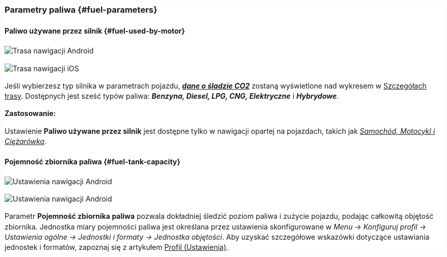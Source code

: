 
### Parametry paliwa {#fuel-parameters}

#### Paliwo używane przez silnik {#fuel-used-by-motor}

<Tabs groupId="operating-systems" queryString="current-os">

<TabItem value="android" label="Android">

![Trasa nawigacji Android](@site/static/img/navigation/route/navigation_settings_fuel_motor_andr.png)

</TabItem>

<TabItem value="ios" label="iOS">

![Trasa nawigacji iOS](@site/static/img/navigation/route/navigation_settings_fuel_motor_ios.png)

</TabItem>

</Tabs>

Jeśli wybierzesz typ silnika w parametrach pojazdu, [***dane o śladzie CO2***](../../navigation/setup/route-details.md#elevation-info) zostaną wyświetlone nad wykresem w [Szczegółach trasy](../setup/route-details.md).
Dostępnych jest sześć typów paliwa: ***Benzyna, Diesel, LPG, CNG, Elektryczne*** i ***Hybrydowe***.

**Zastosowanie:**

Ustawienie **Paliwo używane przez silnik** jest dostępne tylko w nawigacji opartej na pojazdach, takich jak *[Samochód, Motocykl i Ciężarówka](../../navigation/routing/car-based-routing.md)*.


#### Pojemność zbiornika paliwa {#fuel-tank-capacity}

<Tabs groupId="operating-systems" queryString="current-os">

<TabItem value="android" label="Android">

![Ustawienia nawigacji Android](@site/static/img/navigation/navigation_settings_tank_andr.png)

</TabItem>

<TabItem value="ios" label="iOS">

![Ustawienia nawigacji Android](@site/static/img/navigation/navigation_settings_tank_ios.png)

</TabItem>

</Tabs>




Parametr **Pojemność zbiornika paliwa** pozwala dokładniej śledzić poziom paliwa i zużycie pojazdu, podając całkowitą objętość zbiornika. Jednostka miary pojemności paliwa jest określana przez ustawienia skonfigurowane w *Menu → Konfiguruj profil → Ustawienia ogólne → Jednostki i formaty → Jednostka objętości*. Aby uzyskać szczegółowe wskazówki dotyczące ustawiania jednostek i formatów, zapoznaj się z artykułem [Profil (Ustawienia)](https://osmand.net/docs/user/personal/profiles#units--formats).
